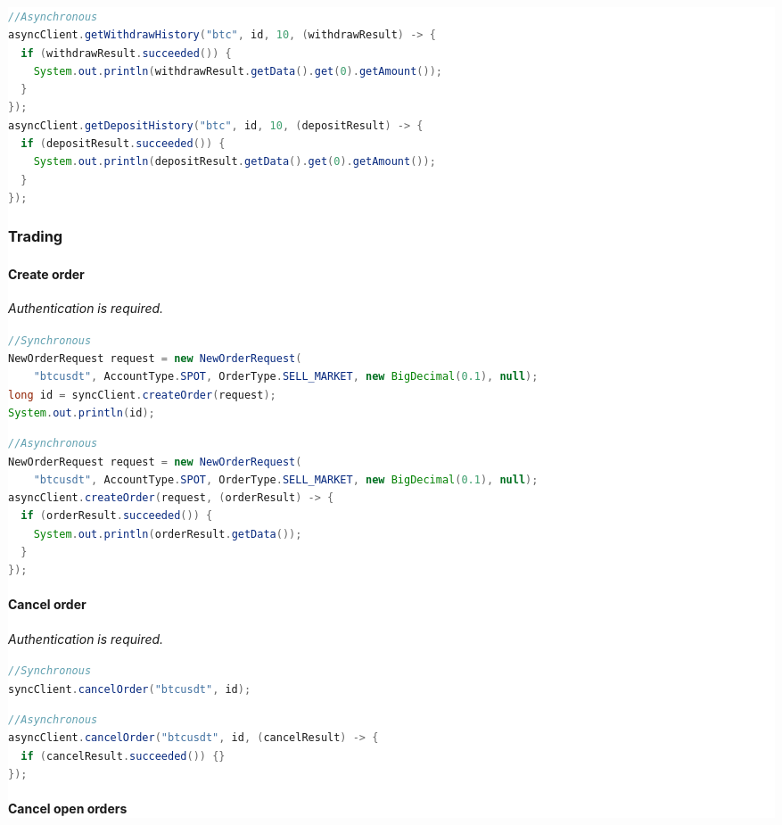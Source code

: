 ```java
//Asynchronous
asyncClient.getWithdrawHistory("btc", id, 10, (withdrawResult) -> {
  if (withdrawResult.succeeded()) {
    System.out.println(withdrawResult.getData().get(0).getAmount());
  }
});
asyncClient.getDepositHistory("btc", id, 10, (depositResult) -> {
  if (depositResult.succeeded()) {
    System.out.println(depositResult.getData().get(0).getAmount());
  }
});
```

### Trading

#### Create order

*Authentication is required.*

```java
//Synchronous
NewOrderRequest request = new NewOrderRequest(
    "btcusdt", AccountType.SPOT, OrderType.SELL_MARKET, new BigDecimal(0.1), null);
long id = syncClient.createOrder(request);
System.out.println(id);
```

```java
//Asynchronous
NewOrderRequest request = new NewOrderRequest(
    "btcusdt", AccountType.SPOT, OrderType.SELL_MARKET, new BigDecimal(0.1), null);
asyncClient.createOrder(request, (orderResult) -> {
  if (orderResult.succeeded()) {
    System.out.println(orderResult.getData());
  }
});
```

#### Cancel order

*Authentication is required.*

```java
//Synchronous
syncClient.cancelOrder("btcusdt", id);
```

```java
//Asynchronous
asyncClient.cancelOrder("btcusdt", id, (cancelResult) -> {
  if (cancelResult.succeeded()) {}
});
```

#### Cancel open orders
